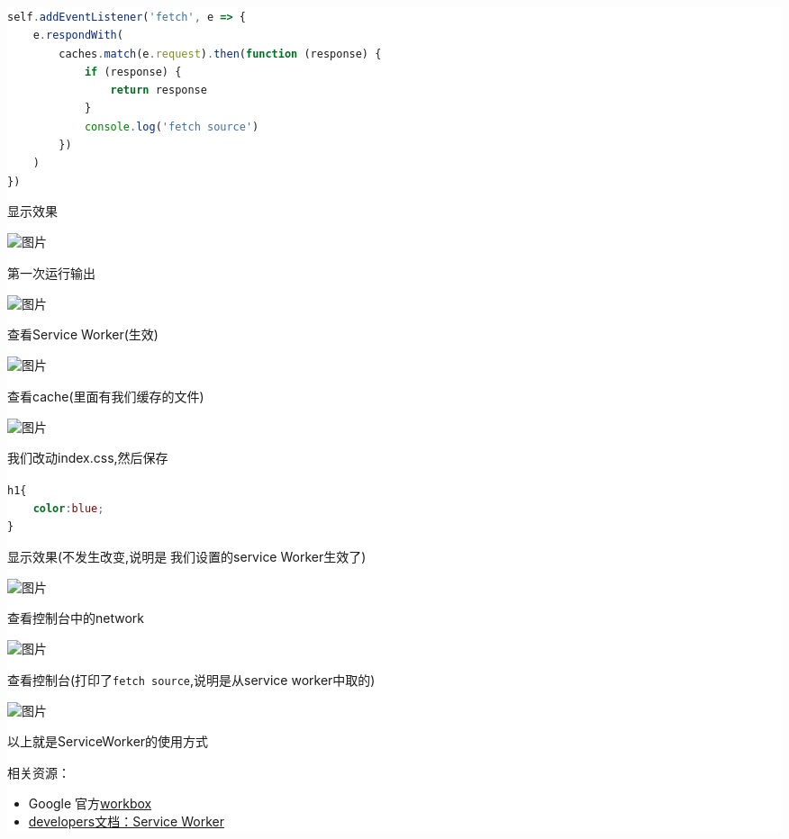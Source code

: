 ```js
self.addEventListener('fetch', e => {
    e.respondWith(
        caches.match(e.request).then(function (response) {
            if (response) {
                return response
            }
            console.log('fetch source')
        })
    )
})
```
显示效果

![图片](https://img.cdn.sugarat.top/mdImg/MTU4MzI5MzY2MjYwOQ==583293662609)

第一次运行输出

![图片](https://img.cdn.sugarat.top/mdImg/MTU4MzI5MzYzMDg4Nw==583293630887)

查看Service Worker(生效)

![图片](https://img.cdn.sugarat.top/mdImg/MTU4MzI5Mzc0MDM4Nw==583293740387)

查看cache(里面有我们缓存的文件)

![图片](https://img.cdn.sugarat.top/mdImg/MTU4MzI5NDM0ODk2Nw==583294348967)

我们改动index.css,然后保存

```css
h1{
    color:blue;
}
```
显示效果(不发生改变,说明是 我们设置的service Worker生效了)

![图片](https://img.cdn.sugarat.top/mdImg/MTU4MzI5MzY2MjYwOQ==583293662609)

查看控制台中的network

![图片](https://img.cdn.sugarat.top/mdImg/MTU4MzI5NDgzMzE2NA==583294833164)

查看控制台(打印了``fetch source``,说明是从service worker中取的)

![图片](https://img.cdn.sugarat.top/mdImg/MTU4MzI5NDAwODM1MA==583294008350)

以上就是ServiceWorker的使用方式

</my-details>

相关资源：
* Google 官方[workbox](https://developers.google.com/web/tools/workbox)
* [developers文档：Service Worker](https://developers.google.com/web/fundamentals/primers/service-workers/)
